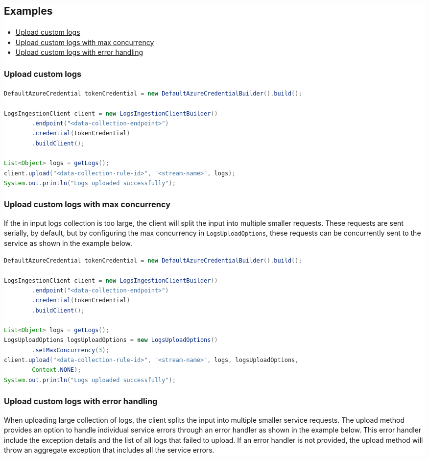 ## Examples

- [Upload custom logs](#upload-custom-logs)
- [Upload custom logs with max concurrency](#upload-custom-logs-with-max-concurrency)
- [Upload custom logs with error handling](#upload-custom-logs-with-error-handling)

### Upload custom logs

```java readme-sample-uploadLogs
DefaultAzureCredential tokenCredential = new DefaultAzureCredentialBuilder().build();

LogsIngestionClient client = new LogsIngestionClientBuilder()
        .endpoint("<data-collection-endpoint>")
        .credential(tokenCredential)
        .buildClient();

List<Object> logs = getLogs();
client.upload("<data-collection-rule-id>", "<stream-name>", logs);
System.out.println("Logs uploaded successfully");
```

### Upload custom logs with max concurrency

If the in input logs collection is too large, the client will split the input into multiple smaller requests. These 
requests are sent serially, by default, but by configuring the max concurrency in `LogsUploadOptions`, these requests
can be concurrently sent to the service as shown in the example below.

```java readme-sample-uploadLogsWithMaxConcurrency
DefaultAzureCredential tokenCredential = new DefaultAzureCredentialBuilder().build();

LogsIngestionClient client = new LogsIngestionClientBuilder()
        .endpoint("<data-collection-endpoint>")
        .credential(tokenCredential)
        .buildClient();

List<Object> logs = getLogs();
LogsUploadOptions logsUploadOptions = new LogsUploadOptions()
        .setMaxConcurrency(3);
client.upload("<data-collection-rule-id>", "<stream-name>", logs, logsUploadOptions,
        Context.NONE);
System.out.println("Logs uploaded successfully");
```

### Upload custom logs with error handling

When uploading large collection of logs, the client splits the input into multiple smaller service requests. The upload 
method provides an option to handle individual service errors through an error handler as shown in the example below. 
This error handler include the exception details and the list of all logs that failed to upload. If an error handler is 
not provided, the upload method will throw an aggregate exception that includes all the service errors.
